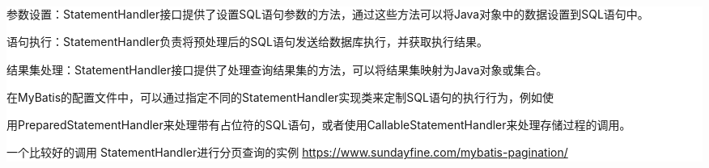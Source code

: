 参数设置：StatementHandler接口提供了设置SQL语句参数的方法，通过这些方法可以将Java对象中的数据设置到SQL语句中。  

语句执行：StatementHandler负责将预处理后的SQL语句发送给数据库执行，并获取执行结果。

结果集处理：StatementHandler接口提供了处理查询结果集的方法，可以将结果集映射为Java对象或集合。

在MyBatis的配置文件中，可以通过指定不同的StatementHandler实现类来定制SQL语句的执行行为，例如使

用PreparedStatementHandler来处理带有占位符的SQL语句，或者使用CallableStatementHandler来处理存储过程的调用。


一个比较好的调用 StatementHandler进行分页查询的实例
https://www.sundayfine.com/mybatis-pagination/